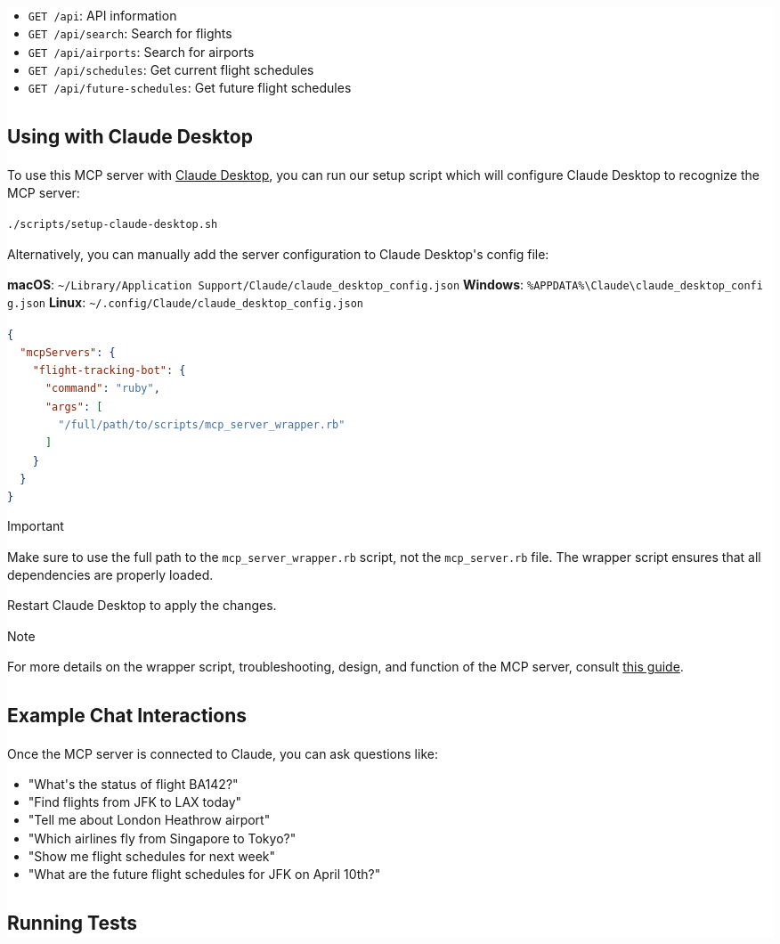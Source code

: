 - `GET /api`: API information
- `GET /api/search`: Search for flights
- `GET /api/airports`: Search for airports
- `GET /api/schedules`: Get current flight schedules
- `GET /api/future-schedules`: Get future flight schedules

## Using with Claude Desktop

To use this MCP server with [Claude Desktop](https://claude.ai/download), you can run our setup script which will configure Claude Desktop to recognize the MCP server:

```bash
./scripts/setup-claude-desktop.sh
```

Alternatively, you can manually add the server configuration to Claude Desktop's config file:

**macOS**: `~/Library/Application Support/Claude/claude_desktop_config.json`
**Windows**: `%APPDATA%\Claude\claude_desktop_config.json`
**Linux**: `~/.config/Claude/claude_desktop_config.json`

```json
{
  "mcpServers": {
    "flight-tracking-bot": {
      "command": "ruby",
      "args": [
        "/full/path/to/scripts/mcp_server_wrapper.rb"
      ]
    }
  }
}
```

> [!IMPORTANT]
> Make sure to use the full path to the `mcp_server_wrapper.rb` script, not the `mcp_server.rb` file. The wrapper script ensures that all dependencies are properly loaded.

Restart Claude Desktop to apply the changes.

> [!NOTE]
> For more details on the wrapper script, troubleshooting, design, and function of the MCP server, consult [this guide](CLAUDE.md).

## Example Chat Interactions

Once the MCP server is connected to Claude, you can ask questions like:

- "What's the status of flight BA142?"
- "Find flights from JFK to LAX today"
- "Tell me about London Heathrow airport"
- "Which airlines fly from Singapore to Tokyo?"
- "Show me flight schedules for next week"
- "What are the future flight schedules for JFK on April 10th?"

## Running Tests
